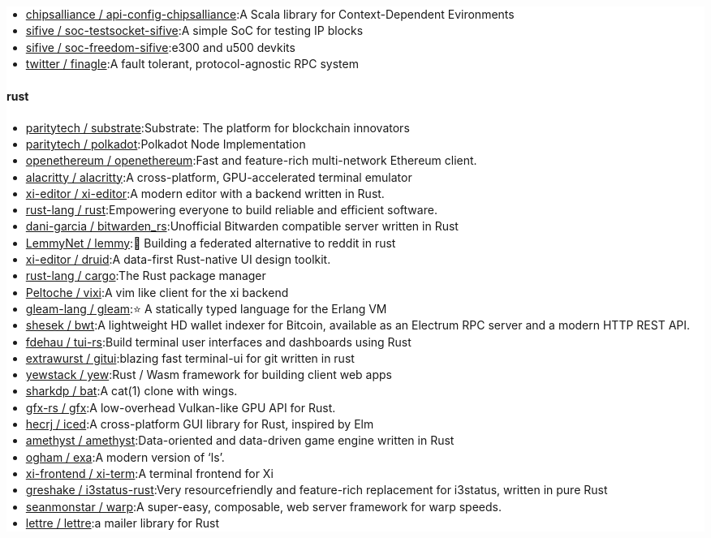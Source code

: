 * [chipsalliance / api-config-chipsalliance](https://github.com/chipsalliance/api-config-chipsalliance):A Scala library for Context-Dependent Evironments
* [sifive / soc-testsocket-sifive](https://github.com/sifive/soc-testsocket-sifive):A simple SoC for testing IP blocks
* [sifive / soc-freedom-sifive](https://github.com/sifive/soc-freedom-sifive):e300 and u500 devkits
* [twitter / finagle](https://github.com/twitter/finagle):A fault tolerant, protocol-agnostic RPC system

#### rust
* [paritytech / substrate](https://github.com/paritytech/substrate):Substrate: The platform for blockchain innovators
* [paritytech / polkadot](https://github.com/paritytech/polkadot):Polkadot Node Implementation
* [openethereum / openethereum](https://github.com/openethereum/openethereum):Fast and feature-rich multi-network Ethereum client.
* [alacritty / alacritty](https://github.com/alacritty/alacritty):A cross-platform, GPU-accelerated terminal emulator
* [xi-editor / xi-editor](https://github.com/xi-editor/xi-editor):A modern editor with a backend written in Rust.
* [rust-lang / rust](https://github.com/rust-lang/rust):Empowering everyone to build reliable and efficient software.
* [dani-garcia / bitwarden_rs](https://github.com/dani-garcia/bitwarden_rs):Unofficial Bitwarden compatible server written in Rust
* [LemmyNet / lemmy](https://github.com/LemmyNet/lemmy):🐀 Building a federated alternative to reddit in rust
* [xi-editor / druid](https://github.com/xi-editor/druid):A data-first Rust-native UI design toolkit.
* [rust-lang / cargo](https://github.com/rust-lang/cargo):The Rust package manager
* [Peltoche / vixi](https://github.com/Peltoche/vixi):A vim like client for the xi backend
* [gleam-lang / gleam](https://github.com/gleam-lang/gleam):⭐️ A statically typed language for the Erlang VM
* [shesek / bwt](https://github.com/shesek/bwt):A lightweight HD wallet indexer for Bitcoin, available as an Electrum RPC server and a modern HTTP REST API.
* [fdehau / tui-rs](https://github.com/fdehau/tui-rs):Build terminal user interfaces and dashboards using Rust
* [extrawurst / gitui](https://github.com/extrawurst/gitui):blazing fast terminal-ui for git written in rust
* [yewstack / yew](https://github.com/yewstack/yew):Rust / Wasm framework for building client web apps
* [sharkdp / bat](https://github.com/sharkdp/bat):A cat(1) clone with wings.
* [gfx-rs / gfx](https://github.com/gfx-rs/gfx):A low-overhead Vulkan-like GPU API for Rust.
* [hecrj / iced](https://github.com/hecrj/iced):A cross-platform GUI library for Rust, inspired by Elm
* [amethyst / amethyst](https://github.com/amethyst/amethyst):Data-oriented and data-driven game engine written in Rust
* [ogham / exa](https://github.com/ogham/exa):A modern version of ‘ls’.
* [xi-frontend / xi-term](https://github.com/xi-frontend/xi-term):A terminal frontend for Xi
* [greshake / i3status-rust](https://github.com/greshake/i3status-rust):Very resourcefriendly and feature-rich replacement for i3status, written in pure Rust
* [seanmonstar / warp](https://github.com/seanmonstar/warp):A super-easy, composable, web server framework for warp speeds.
* [lettre / lettre](https://github.com/lettre/lettre):a mailer library for Rust
